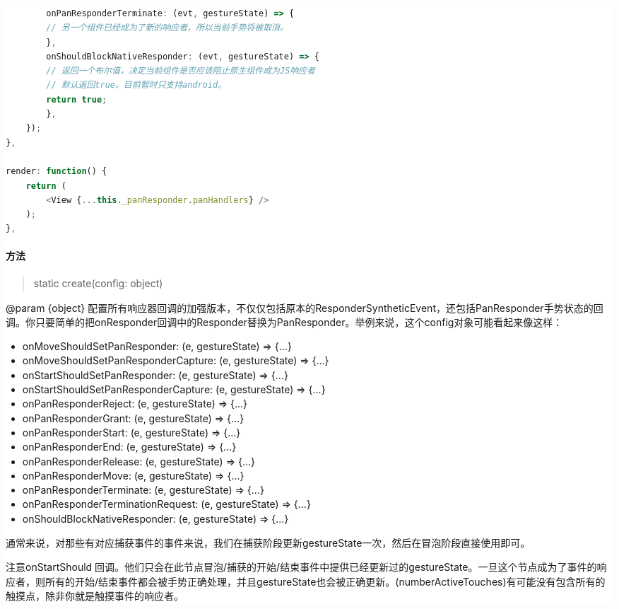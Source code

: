 ```js
        onPanResponderTerminate: (evt, gestureState) => {
        // 另一个组件已经成为了新的响应者，所以当前手势将被取消。
        },
        onShouldBlockNativeResponder: (evt, gestureState) => {
        // 返回一个布尔值，决定当前组件是否应该阻止原生组件成为JS响应者
        // 默认返回true。目前暂时只支持android。
        return true;
        },
    });
},

render: function() {
    return (
        <View {...this._panResponder.panHandlers} />
    );
},
```

#### 方法

> static create(config: object) 

@param {object} 配置所有响应器回调的加强版本，不仅仅包括原本的ResponderSyntheticEvent，还包括PanResponder手势状态的回调。你只要简单的把onResponder回调中的Responder替换为PanResponder。举例来说，这个config对象可能看起来像这样：

+ onMoveShouldSetPanResponder: (e, gestureState) => {...}
+ onMoveShouldSetPanResponderCapture: (e, gestureState) => {...}
+ onStartShouldSetPanResponder: (e, gestureState) => {...}
+ onStartShouldSetPanResponderCapture: (e, gestureState) => {...}
+ onPanResponderReject: (e, gestureState) => {...}
+ onPanResponderGrant: (e, gestureState) => {...}
+ onPanResponderStart: (e, gestureState) => {...}
+ onPanResponderEnd: (e, gestureState) => {...}
+ onPanResponderRelease: (e, gestureState) => {...}
+ onPanResponderMove: (e, gestureState) => {...}
+ onPanResponderTerminate: (e, gestureState) => {...}
+ onPanResponderTerminationRequest: (e, gestureState) => {...}
+ onShouldBlockNativeResponder: (e, gestureState) => {...}

通常来说，对那些有对应捕获事件的事件来说，我们在捕获阶段更新gestureState一次，然后在冒泡阶段直接使用即可。

注意onStartShould 回调。他们只会在此节点冒泡/捕获的开始/结束事件中提供已经更新过的gestureState。一旦这个节点成为了事件的响应者，则所有的开始/结束事件都会被手势正确处理，并且gestureState也会被正确更新。(numberActiveTouches)有可能没有包含所有的触摸点，除非你就是触摸事件的响应者。

